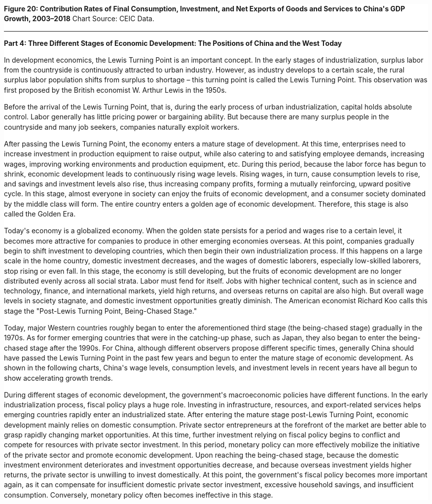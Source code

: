 **Figure 20: Contribution Rates of Final Consumption, Investment, and Net Exports of Goods and Services to China's GDP Growth, 2003–2018**
Chart Source: CEIC Data.

---

**Part 4: Three Different Stages of Economic Development: The Positions of China and the West Today**

In development economics, the Lewis Turning Point is an important concept. In the early stages of industrialization, surplus labor from the countryside is continuously attracted to urban industry. However, as industry develops to a certain scale, the rural surplus labor population shifts from surplus to shortage – this turning point is called the Lewis Turning Point. This observation was first proposed by the British economist W. Arthur Lewis in the 1950s.

Before the arrival of the Lewis Turning Point, that is, during the early process of urban industrialization, capital holds absolute control. Labor generally has little pricing power or bargaining ability. But because there are many surplus people in the countryside and many job seekers, companies naturally exploit workers.

After passing the Lewis Turning Point, the economy enters a mature stage of development. At this time, enterprises need to increase investment in production equipment to raise output, while also catering to and satisfying employee demands, increasing wages, improving working environments and production equipment, etc. During this period, because the labor force has begun to shrink, economic development leads to continuously rising wage levels. Rising wages, in turn, cause consumption levels to rise, and savings and investment levels also rise, thus increasing company profits, forming a mutually reinforcing, upward positive cycle. In this stage, almost everyone in society can enjoy the fruits of economic development, and a consumer society dominated by the middle class will form. The entire country enters a golden age of economic development. Therefore, this stage is also called the Golden Era.

Today's economy is a globalized economy. When the golden state persists for a period and wages rise to a certain level, it becomes more attractive for companies to produce in other emerging economies overseas. At this point, companies gradually begin to shift investment to developing countries, which then begin their own industrialization process. If this happens on a large scale in the home country, domestic investment decreases, and the wages of domestic laborers, especially low-skilled laborers, stop rising or even fall. In this stage, the economy is still developing, but the fruits of economic development are no longer distributed evenly across all social strata. Labor must fend for itself. Jobs with higher technical content, such as in science and technology, finance, and international markets, yield high returns, and overseas returns on capital are also high. But overall wage levels in society stagnate, and domestic investment opportunities greatly diminish. The American economist Richard Koo calls this stage the "Post-Lewis Turning Point, Being-Chased Stage."

Today, major Western countries roughly began to enter the aforementioned third stage (the being-chased stage) gradually in the 1970s. As for former emerging countries that were in the catching-up phase, such as Japan, they also began to enter the being-chased stage after the 1990s. For China, although different observers propose different specific times, generally China should have passed the Lewis Turning Point in the past few years and begun to enter the mature stage of economic development. As shown in the following charts, China's wage levels, consumption levels, and investment levels in recent years have all begun to show accelerating growth trends.

During different stages of economic development, the government's macroeconomic policies have different functions. In the early industrialization process, fiscal policy plays a huge role. Investing in infrastructure, resources, and export-related services helps emerging countries rapidly enter an industrialized state. After entering the mature stage post-Lewis Turning Point, economic development mainly relies on domestic consumption. Private sector entrepreneurs at the forefront of the market are better able to grasp rapidly changing market opportunities. At this time, further investment relying on fiscal policy begins to conflict and compete for resources with private sector investment. In this period, monetary policy can more effectively mobilize the initiative of the private sector and promote economic development. Upon reaching the being-chased stage, because the domestic investment environment deteriorates and investment opportunities decrease, and because overseas investment yields higher returns, the private sector is unwilling to invest domestically. At this point, the government's fiscal policy becomes more important again, as it can compensate for insufficient domestic private sector investment, excessive household savings, and insufficient consumption. Conversely, monetary policy often becomes ineffective in this stage.
